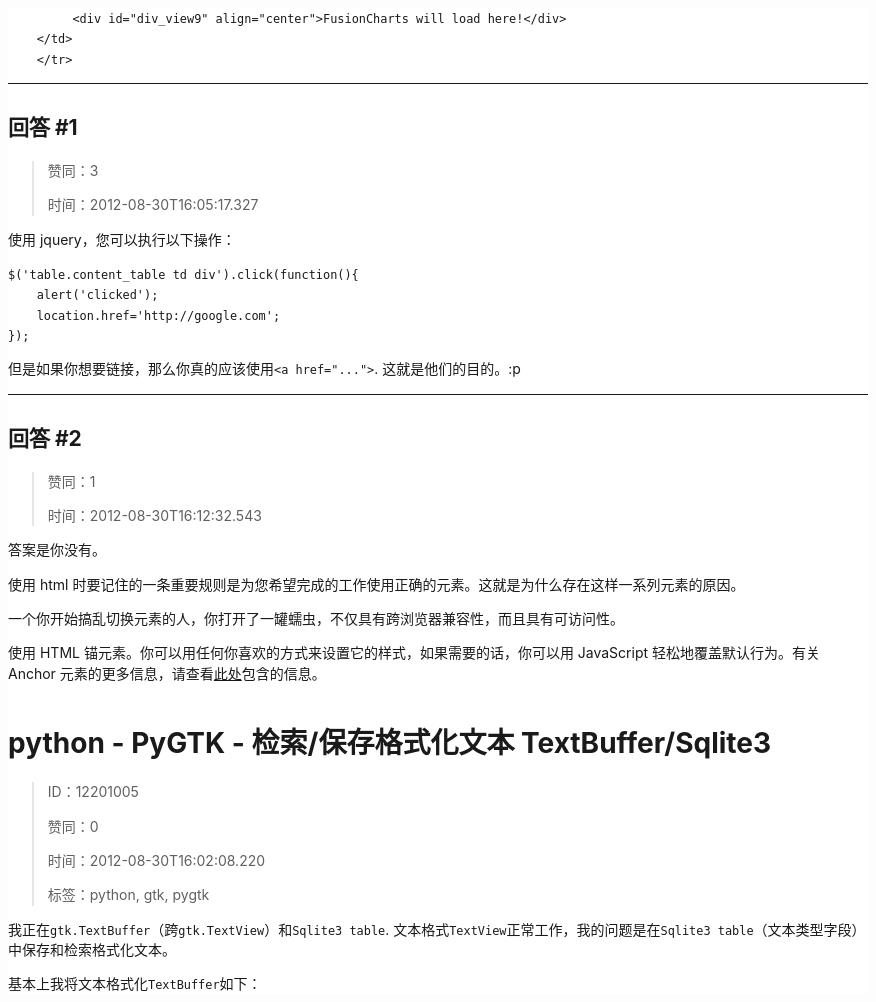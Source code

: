 ```
         <div id="div_view9" align="center">FusionCharts will load here!</div> 
    </td> 
    </tr> 
```

* * *

## 回答 #1

> 赞同：3
> 
> 时间：2012-08-30T16:05:17.327

使用 jquery，您可以执行以下操作：

```
$('table.content_table td div').click(function(){
    alert('clicked');
    location.href='http://google.com';
}); 
```

但是如果你想要链接，那么你真的应该使用`<a href="...">`. 这就是他们的目的。:p

* * *

## 回答 #2

> 赞同：1
> 
> 时间：2012-08-30T16:12:32.543

答案是你没有。

使用 html 时要记住的一条重要规则是为您希望完成的工作使用正确的元素。这就是为什么存在这样一系列元素的原因。

一个你开始搞乱切换元素的人，你打开了一罐蠕虫，不仅具有跨浏览器兼容性，而且具有可访问性。

使用 HTML 锚元素。你可以用任何你喜欢的方式来设置它的样式，如果需要的话，你可以用 JavaScript 轻松地覆盖默认行为。有关 Anchor 元素的更多信息，请查看[此处](https://developer.mozilla.org/en-US/docs/HTML/Element/a)包含的信息。

# python - PyGTK - 检索/保存格式化文本 TextBuffer/Sqlite3

> ID：12201005
> 
> 赞同：0
> 
> 时间：2012-08-30T16:02:08.220
> 
> 标签：python, gtk, pygtk

我正在`gtk.TextBuffer`（跨`gtk.TextView`）和`Sqlite3 table`. 文本格式`TextView`正常工作，我的问题是在`Sqlite3 table`（文本类型字段）中保存和检索格式化文本。

基本上我将文本格式化`TextBuffer`如下：
